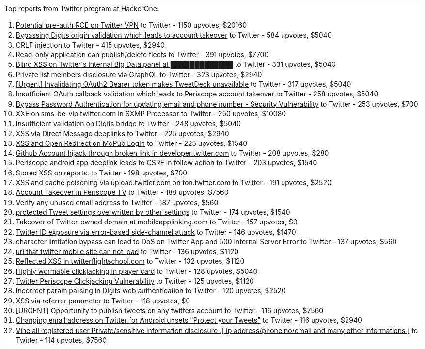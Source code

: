 Top reports from Twitter program at HackerOne:

1. [Potential pre-auth RCE on Twitter VPN](https://hackerone.com/reports/591295) to Twitter - 1150 upvotes, $20160
2. [Bypassing Digits origin validation which leads to account takeover](https://hackerone.com/reports/129873) to Twitter - 584 upvotes, $5040
3. [CRLF injection](https://hackerone.com/reports/446271) to Twitter - 415 upvotes, $2940
4. [Read-only application can publish/delete fleets](https://hackerone.com/reports/1032468) to Twitter - 391 upvotes, $7700
5. [Blind XSS on Twitter's internal Big Data panel at █████████████](https://hackerone.com/reports/1207040) to Twitter - 331 upvotes, $5040
6. [Private list members disclosure via GraphQL](https://hackerone.com/reports/885539) to Twitter - 323 upvotes, $2940
7. [[Urgent] Invalidating OAuth2 Bearer token makes TweetDeck unavailable](https://hackerone.com/reports/210779) to Twitter - 317 upvotes, $5040
8. [Insufficient OAuth callback validation which leads to Periscope account takeover](https://hackerone.com/reports/110293) to Twitter - 258 upvotes, $5040
9. [Bypass Password Authentication for updating email and phone number - Security Vulnerability](https://hackerone.com/reports/770504) to Twitter - 253 upvotes, $700
10. [XXE on sms-be-vip.twitter.com in SXMP Processor](https://hackerone.com/reports/248668) to Twitter - 250 upvotes, $10080
11. [Insufficient validation on Digits bridge](https://hackerone.com/reports/168116) to Twitter - 248 upvotes, $5040
12. [XSS via Direct Message deeplinks](https://hackerone.com/reports/341908) to Twitter - 225 upvotes, $2940
13. [XSS and Open Redirect on MoPub Login](https://hackerone.com/reports/683298) to Twitter - 225 upvotes, $1540
14. [ Github Account hijack through broken link in developer.twitter.com](https://hackerone.com/reports/1031321) to Twitter - 208 upvotes, $280
15. [Periscope android app deeplink leads to CSRF in follow action](https://hackerone.com/reports/583987) to Twitter - 203 upvotes, $1540
16. [Stored XSS on reports.](https://hackerone.com/reports/485748) to Twitter - 198 upvotes, $700
17. [XSS and cache poisoning via upload.twitter.com on ton.twitter.com](https://hackerone.com/reports/84601) to Twitter - 191 upvotes, $2520
18. [Account Takeover in Periscope TV](https://hackerone.com/reports/317476) to Twitter - 188 upvotes, $7560
19. [Verify any unused email address](https://hackerone.com/reports/574962) to Twitter - 187 upvotes, $560
20. [protected Tweet settings overwritten by other settings](https://hackerone.com/reports/664038) to Twitter - 174 upvotes, $1540
21. [Takeover of Twitter-owned domain at mobileapplinking.com](https://hackerone.com/reports/321699) to Twitter - 157 upvotes, $0
22. [Twitter ID exposure via error-based side-channel attack](https://hackerone.com/reports/505424) to Twitter - 146 upvotes, $1470
23. [character limitation bypass can lead to DoS on Twitter App and 500 Internal Server Error](https://hackerone.com/reports/819088) to Twitter - 137 upvotes, $560
24. [url that twitter mobile site can not load](https://hackerone.com/reports/500686) to Twitter - 136 upvotes, $1120
25. [Reflected XSS in twitterflightschool.com](https://hackerone.com/reports/770349) to Twitter - 132 upvotes, $1120
26. [Highly wormable clickjacking in player card](https://hackerone.com/reports/85624) to Twitter - 128 upvotes, $5040
27. [Twitter Periscope Clickjacking Vulnerability](https://hackerone.com/reports/591432) to Twitter - 125 upvotes, $1120
28. [Incorrect param parsing in Digits web authentication](https://hackerone.com/reports/126522) to Twitter - 120 upvotes, $2520
29. [XSS via referrer parameter](https://hackerone.com/reports/867616) to Twitter - 118 upvotes, $0
30. [[URGENT] Opportunity to publish tweets on any twitters account](https://hackerone.com/reports/208978) to Twitter - 116 upvotes, $7560
31. [Changing email address on Twitter for Android unsets "Protect your Tweets"](https://hackerone.com/reports/472013) to Twitter - 116 upvotes, $2940
32. [Vine all registered user Private/sensitive information disclosure .[ Ip address/phone no/email and many other informations ]](https://hackerone.com/reports/202823) to Twitter - 114 upvotes, $7560